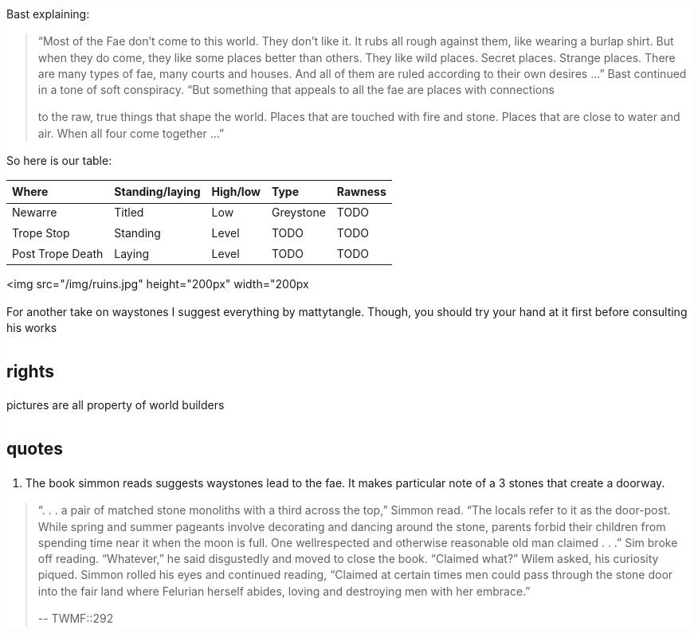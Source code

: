 Bast explaining:

> “Most of the Fae don’t come to this
> world. They don’t like it. It rubs all rough against them, like wearing a burlap
> shirt. But when they do come, they like some places better than others. They
> like wild places. Secret places. Strange places. There are many types of fae,
> many courts and houses. And all of them are ruled according to their own desires
> …” Bast continued in a tone of soft conspiracy. “But something that appeals to
> all the fae are places with connections
> 
> to the raw, true things that shape the world. Places that are touched with
> fire and stone. Places that are close to water and air. When all four come
> together …”

So here is our table:

| Where                      | Standing/laying       | High/low               | Type                   | Rawness                |
| :------------------------- | :-------------------- | :--------------------- | :--------------------- | :--------------------- |
| Newarre                    | Titled                | Low                    | Greystone              | TODO                   |
| Trope Stop                 | Standing              | Level                  | TODO                   | TODO                   |
| Post Trope Death           | Laying                | Level                  | TODO                   | TODO                   |


<img src="/img/ruins.jpg" height="200px" width="200px


For another take on waystones I suggest everything by mattytangle. Though, you should try your hand at it first before consulting his works


## rights

pictures are all property of world builders

## quotes


1. The book simmon reads suggests waystones lead to the fae. It makes particular note of a 3 stones that create a doorway. 
> “. . . a pair of matched stone monoliths with a third across the top,” Simmon read. “The locals refer
> to it as the door-post. While spring and summer pageants involve decorating and dancing around the
> stone, parents forbid their children from spending time near it when the moon is full. One wellrespected and otherwise reasonable old man claimed . . .”
> Sim broke off reading. “Whatever,” he said disgustedly and moved to close the book.
> “Claimed what?” Wilem asked, his curiosity piqued.
> Simmon rolled his eyes and continued reading, “Claimed at certain times men could pass through
> the stone door into the fair land where Felurian herself abides, loving and destroying men with her
> embrace.”
>
> -- TWMF::292
